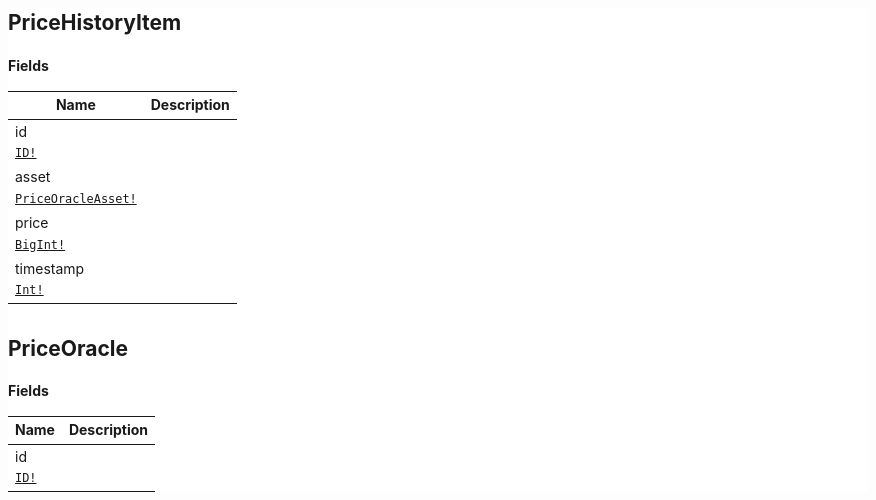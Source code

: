 ## PriceHistoryItem



<p style={{ marginBottom: "0.4em" }}><strong>Fields</strong></p>

<table>
<thead><tr><th>Name</th><th>Description</th></tr></thead>
<tbody>
<tr>
<td>
id<br />
<a href="/docs/Avalanche-v3/scalars#id"><code>ID!</code></a>
</td>
<td>

</td>
</tr>
<tr>
<td>
asset<br />
<a href="/docs/Avalanche-v3/objects#priceoracleasset"><code>PriceOracleAsset!</code></a>
</td>
<td>

</td>
</tr>
<tr>
<td>
price<br />
<a href="/docs/Avalanche-v3/scalars#bigint"><code>BigInt!</code></a>
</td>
<td>

</td>
</tr>
<tr>
<td>
timestamp<br />
<a href="/docs/Avalanche-v3/scalars#int"><code>Int!</code></a>
</td>
<td>

</td>
</tr>
</tbody>
</table>

## PriceOracle



<p style={{ marginBottom: "0.4em" }}><strong>Fields</strong></p>

<table>
<thead><tr><th>Name</th><th>Description</th></tr></thead>
<tbody>
<tr>
<td>
id<br />
<a href="/docs/Avalanche-v3/scalars#id"><code>ID!</code></a>
</td>
<td>

